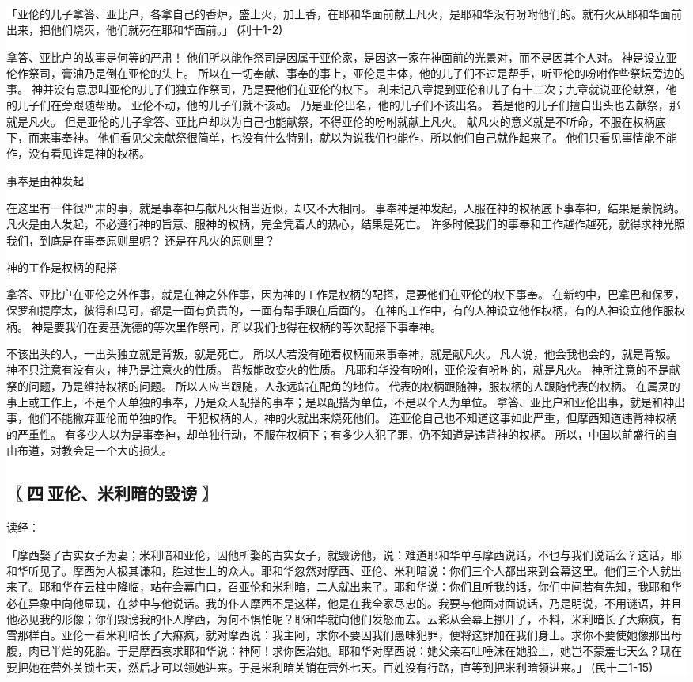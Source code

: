 「亚伦的儿子拿答、亚比户，各拿自己的香炉，盛上火，加上香，在耶和华面前献上凡火，是耶和华没有吩咐他们的。就有火从耶和华面前出来，把他们烧灭，他们就死在耶和华面前。」
(利十1-2)

拿答、亚比户的故事是何等的严肃！
他们所以能作祭司是因属于亚伦家，是因这一家在神面前的光景对，而不是因其个人对。
神是设立亚伦作祭司，膏油乃是倒在亚伦的头上。
所以在一切奉献、事奉的事上，亚伦是主体，他的儿子们不过是帮手，听亚伦的吩咐作些祭坛旁边的事。
神并没有意思叫亚伦的儿子们独立作祭司，乃是要他们在亚伦的权下。
利未记八章提到亚伦和儿子有十二次；九章就说亚伦献祭，他的儿子们在旁跟随帮助。
亚伦不动，他的儿子们就不该动。
乃是亚伦出名，他的儿子们不该出名。
若是他的儿子们擅自出头也去献祭，那就是凡火。
但是亚伦的儿子拿答、亚比户却以为自己也能献祭，不得亚伦的吩咐就献上凡火。
献凡火的意义就是不听命，不服在权柄底下，而来事奉神。
他们看见父亲献祭很简单，也没有什么特别，就以为说我们也能作，所以他们自己就作起来了。
他们只看见事情能不能作，没有看见谁是神的权柄。

事奉是由神发起

在这里有一件很严肃的事，就是事奉神与献凡火相当近似，却又不大相同。
事奉神是神发起，人服在神的权柄底下事奉神，结果是蒙悦纳。
凡火是由人发起，不必遵行神的旨意、服神的权柄，完全凭着人的热心，结果是死亡。
许多时候我们的事奉和工作越作越死，就得求神光照我们，到底是在事奉原则里呢？
还是在凡火的原则里？

神的工作是权柄的配搭

拿答、亚比户在亚伦之外作事，就是在神之外作事，因为神的工作是权柄的配搭，是要他们在亚伦的权下事奉。
在新约中，巴拿巴和保罗，保罗和提摩太，彼得和马可，都是一面有负责的，一面有帮手跟在后面的。
在神的工作中，有的人神设立他作权柄，有的人神设立他作服权柄。
神是要我们在麦基洗德的等次里作祭司，所以我们也得在权柄的等次配搭下事奉神。

不该出头的人，一出头独立就是背叛，就是死亡。
所以人若没有碰着权柄而来事奉神，就是献凡火。
凡人说，他会我也会的，就是背叛。
神不只注意有没有火，神乃是注意火的性质。
背叛能改变火的性质。
凡耶和华没有吩咐，亚伦没有吩咐的，就是凡火。
神所注意的不是献祭的问题，乃是维持权柄的问题。
所以人应当跟随，人永远站在配角的地位。
代表的权柄跟随神，服权柄的人跟随代表的权柄。
在属灵的事上或工作上，不是个人单独的事奉，乃是众人配搭的事奉；是以配搭为单位，不是以个人为单位。
拿答、亚比户和亚伦出事，就是和神出事，他们不能撇弃亚伦而单独的作。
干犯权柄的人，神的火就出来烧死他们。
连亚伦自己也不知道这事如此严重，但摩西知道违背神权柄的严重性。
有多少人以为是事奉神，却单独行动，不服在权柄下；有多少人犯了罪，仍不知道是违背神的权柄。
所以，中国以前盛行的自由布道，对教会是一个大的损失。

## 〖 四 亚伦、米利暗的毁谤 〗

读经：

「摩西娶了古实女子为妻；米利暗和亚伦，因他所娶的古实女子，就毁谤他，说：难道耶和华单与摩西说话，不也与我们说话么？这话，耶和华听见了。摩西为人极其谦和，胜过世上的众人。耶和华忽然对摩西、亚伦、米利暗说：你们三个人都出来到会幕这里。他们三个人就出来了。耶和华在云柱中降临，站在会幕门口，召亚伦和米利暗，二人就出来了。耶和华说：你们且听我的话，你们中间若有先知，我耶和华必在异象中向他显现，在梦中与他说话。我的仆人摩西不是这样，他是在我全家尽忠的。我要与他面对面说话，乃是明说，不用谜语，并且他必见我的形像；你们毁谤我的仆人摩西，为何不惧怕呢？耶和华就向他们发怒而去。云彩从会幕上挪开了，不料，米利暗长了大痳疯，有雪那样白。亚伦一看米利暗长了大痳疯，就对摩西说：我主阿，求你不要因我们愚味犯罪，便将这罪加在我们身上。求你不要使她像那出母腹，肉已半烂的死胎。于是摩西哀求耶和华说：神阿！求你医治她。耶和华对摩西说：她父亲若吐唾沫在她脸上，她岂不蒙羞七天么？现在要把她在营外关锁七天，然后才可以领她进来。于是米利暗关销在营外七天。百姓没有行路，直等到把米利暗领进来。」
(民十二1-15)
